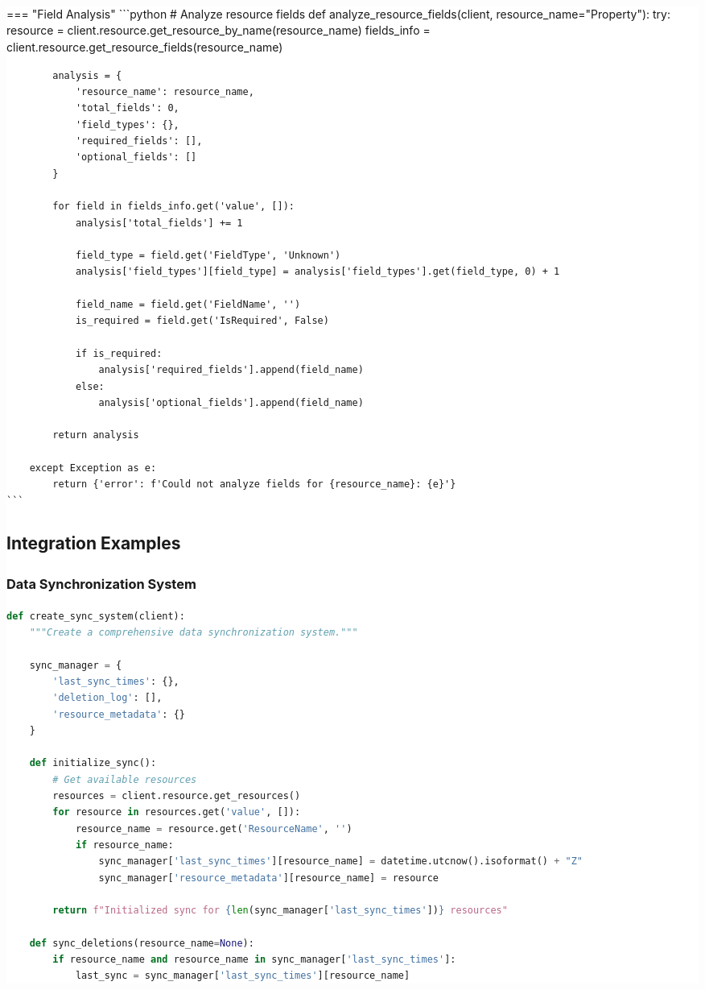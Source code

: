 === "Field Analysis"
    ```python
    # Analyze resource fields
    def analyze_resource_fields(client, resource_name="Property"):
        try:
            resource = client.resource.get_resource_by_name(resource_name)
            fields_info = client.resource.get_resource_fields(resource_name)
            
            analysis = {
                'resource_name': resource_name,
                'total_fields': 0,
                'field_types': {},
                'required_fields': [],
                'optional_fields': []
            }
            
            for field in fields_info.get('value', []):
                analysis['total_fields'] += 1
                
                field_type = field.get('FieldType', 'Unknown')
                analysis['field_types'][field_type] = analysis['field_types'].get(field_type, 0) + 1
                
                field_name = field.get('FieldName', '')
                is_required = field.get('IsRequired', False)
                
                if is_required:
                    analysis['required_fields'].append(field_name)
                else:
                    analysis['optional_fields'].append(field_name)
            
            return analysis
            
        except Exception as e:
            return {'error': f'Could not analyze fields for {resource_name}: {e}'}
    ```

## Integration Examples

### Data Synchronization System

```python
def create_sync_system(client):
    """Create a comprehensive data synchronization system."""
    
    sync_manager = {
        'last_sync_times': {},
        'deletion_log': [],
        'resource_metadata': {}
    }
    
    def initialize_sync():
        # Get available resources
        resources = client.resource.get_resources()
        for resource in resources.get('value', []):
            resource_name = resource.get('ResourceName', '')
            if resource_name:
                sync_manager['last_sync_times'][resource_name] = datetime.utcnow().isoformat() + "Z"
                sync_manager['resource_metadata'][resource_name] = resource
        
        return f"Initialized sync for {len(sync_manager['last_sync_times'])} resources"
    
    def sync_deletions(resource_name=None):
        if resource_name and resource_name in sync_manager['last_sync_times']:
            last_sync = sync_manager['last_sync_times'][resource_name]
```